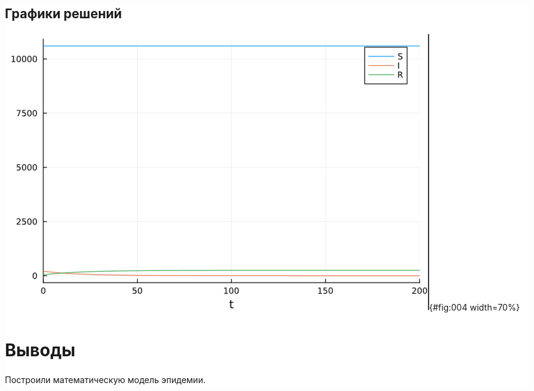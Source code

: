 ## Графики решений

![График изменения числа особей для случая $I(0)>I^*$. Julia](image/JL2.jpg){#fig:004 width=70%}


# Выводы

Построили математическую модель эпидемии.

